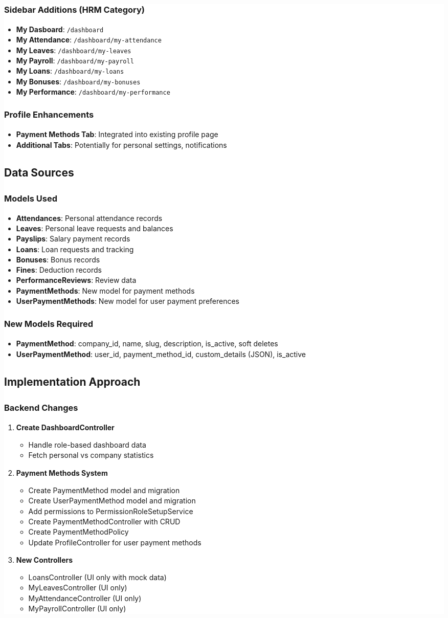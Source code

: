 ### Sidebar Additions (HRM Category)
- **My Dasboard**: `/dashboard`
- **My Attendance**: `/dashboard/my-attendance`
- **My Leaves**: `/dashboard/my-leaves`
- **My Payroll**: `/dashboard/my-payroll`
- **My Loans**: `/dashboard/my-loans`
- **My Bonuses**: `/dashboard/my-bonuses`
- **My Performance**: `/dashboard/my-performance`

### Profile Enhancements
- **Payment Methods Tab**: Integrated into existing profile page
- **Additional Tabs**: Potentially for personal settings, notifications

## Data Sources

### Models Used
- **Attendances**: Personal attendance records
- **Leaves**: Personal leave requests and balances
- **Payslips**: Salary payment records
- **Loans**: Loan requests and tracking
- **Bonuses**: Bonus records
- **Fines**: Deduction records
- **PerformanceReviews**: Review data
- **PaymentMethods**: New model for payment methods
- **UserPaymentMethods**: New model for user payment preferences

### New Models Required
- **PaymentMethod**: company_id, name, slug, description, is_active, soft deletes
- **UserPaymentMethod**: user_id, payment_method_id, custom_details (JSON), is_active

## Implementation Approach

### Backend Changes
1. **Create DashboardController**
   - Handle role-based dashboard data
   - Fetch personal vs company statistics

2. **Payment Methods System**
   - Create PaymentMethod model and migration
   - Create UserPaymentMethod model and migration
   - Add permissions to PermissionRoleSetupService
   - Create PaymentMethodController with CRUD
   - Create PaymentMethodPolicy
   - Update ProfileController for user payment methods

3. **New Controllers**
   - LoansController (UI only with mock data)
   - MyLeavesController (UI only)
   - MyAttendanceController (UI only)
   - MyPayrollController (UI only)
